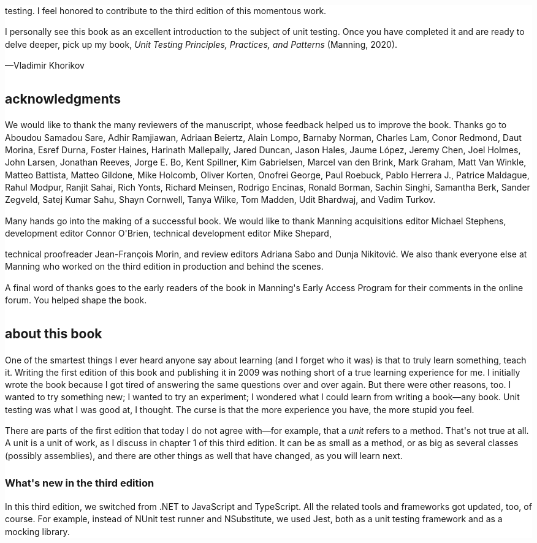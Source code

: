 testing. I feel honored to contribute to the third edition of this momentous work.

I personally see this book as an excellent introduction to the subject of unit testing. Once you have completed it and are ready to delve deeper, pick up my book, *Unit Testing Principles, Practices, and Patterns* (Manning, 2020).

—Vladimir Khorikov

<span id="page-28-0"></span>

## acknowledgments

We would like to thank the many reviewers of the manuscript, whose feedback helped us to improve the book. Thanks go to Aboudou Samadou Sare, Adhir Ramjiawan, Adriaan Beiertz, Alain Lompo, Barnaby Norman, Charles Lam, Conor Redmond, Daut Morina, Esref Durna, Foster Haines, Harinath Mallepally, Jared Duncan, Jason Hales, Jaume López, Jeremy Chen, Joel Holmes, John Larsen, Jonathan Reeves, Jorge E. Bo, Kent Spillner, Kim Gabrielsen, Marcel van den Brink, Mark Graham, Matt Van Winkle, Matteo Battista, Matteo Gildone, Mike Holcomb, Oliver Korten, Onofrei George, Paul Roebuck, Pablo Herrera J., Patrice Maldague, Rahul Modpur, Ranjit Sahai, Rich Yonts, Richard Meinsen, Rodrigo Encinas, Ronald Borman, Sachin Singhi, Samantha Berk, Sander Zegveld, Satej Kumar Sahu, Shayn Cornwell, Tanya Wilke, Tom Madden, Udit Bhardwaj, and Vadim Turkov.

Many hands go into the making of a successful book. We would like to thank Manning acquisitions editor Michael Stephens, development editor Connor O'Brien, technical development editor Mike Shepard,

technical proofreader Jean-François Morin, and review editors Adriana Sabo and Dunja Nikitović. We also thank everyone else at Manning who worked on the third edition in production and behind the scenes.

A final word of thanks goes to the early readers of the book in Manning's Early Access Program for their comments in the online forum. You helped shape the book.

<span id="page-29-0"></span>

## about this book

One of the smartest things I ever heard anyone say about learning (and I forget who it was) is that to truly learn something, teach it. Writing the first edition of this book and publishing it in 2009 was nothing short of a true learning experience for me. I initially wrote the book because I got tired of answering the same questions over and over again. But there were other reasons, too. I wanted to try something new; I wanted to try an experiment; I wondered what I could learn from writing a book—any book. Unit testing was what I was good at, I thought. The curse is that the more experience you have, the more stupid you feel.

There are parts of the first edition that today I do not agree with—for example, that a *unit* refers to a method. That's not true at all. A unit is a unit of work, as I discuss in chapter 1 of this third edition. It can be as small as a method, or as big as several classes (possibly assemblies), and there are other things as well that have changed, as you will learn next.

### What's new in the third edition

In this third edition, we switched from .NET to JavaScript and TypeScript. All the related tools and frameworks got updated, too, of course. For example, instead of NUnit test runner and NSubstitute, we used Jest, both as a unit testing framework and as a mocking library.
